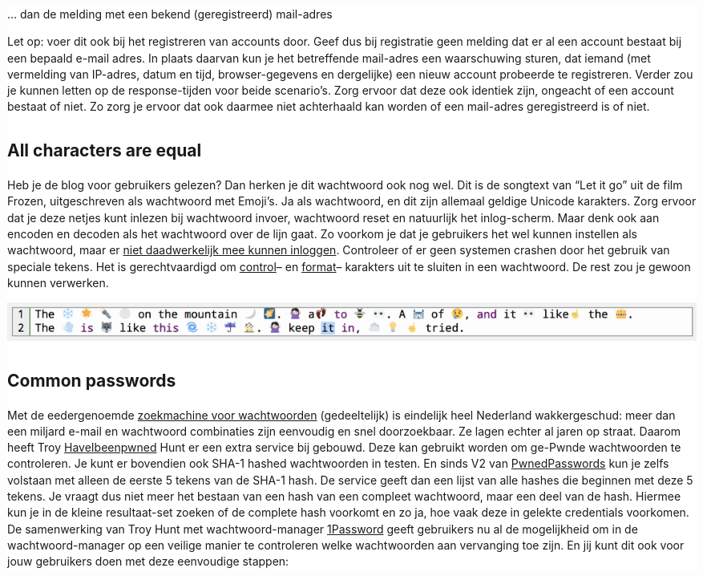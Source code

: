 … dan de melding met een bekend (geregistreerd) mail-adres

Let op: voer dit ook bij het registreren van accounts door. Geef dus bij registratie geen melding dat er al een account 
bestaat bij een bepaald e-mail adres. In plaats daarvan kun je het betreffende mail-adres een waarschuwing sturen, dat iemand 
(met vermelding van IP-adres, datum en tijd, browser-gegevens en dergelijke) een nieuw account probeerde te registreren. 
Verder zou je kunnen letten op de response-tijden voor beide scenario’s. Zorg ervoor dat deze ook identiek zijn, ongeacht 
of een account bestaat of niet. Zo zorg je ervoor dat ook daarmee niet achterhaald kan worden of een mail-adres geregistreerd 
is of niet.

## All characters are equal

Heb je de blog voor gebruikers gelezen? Dan herken je dit wachtwoord ook nog wel. Dit is de songtext van “Let it go” uit 
de film Frozen, uitgeschreven als wachtwoord met Emoji’s. Ja als wachtwoord, en dit zijn allemaal geldige Unicode karakters. 
Zorg ervoor dat je deze netjes kunt inlezen bij wachtwoord invoer, wachtwoord reset en natuurlijk het inlog-scherm. 
Maar denk ook aan encoden en decoden als het wachtwoord over de lijn gaat. Zo voorkom je dat je gebruikers het wel 
kunnen instellen als wachtwoord, maar er [niet daadwerkelijk mee kunnen inloggen](https://apple.stackexchange.com/questions/202143/i-included-emoji-in-my-password-and-now-i-cant-log-in-to-my-account-on-yosemite). Controleer of er geen systemen crashen door het gebruik van speciale tekens. Het is gerechtvaardigd om [control](https://www.fileformat.info/info/unicode/category/Cc/list.htm)– en [format](http://www.fileformat.info/info/unicode/category/Cf/list.htm)– karakters uit te sluiten in een wachtwoord. De rest zou je gewoon kunnen verwerken.

![](frozen.png)

## Common passwords


Met de eedergenoemde [zoekmachine voor wachtwoorden](https://gotcha.pw/) (gedeeltelijk) is eindelijk heel Nederland wakkergeschud: 
meer dan een miljard e-mail en wachtwoord combinaties zijn eenvoudig en snel doorzoekbaar. Ze lagen echter al jaren op straat. 
Daarom heeft Troy [HaveIbeenpwned](https://haveibeenpwned.com/) Hunt er een extra service bij gebouwd. Deze kan gebruikt 
worden om ge-Pwnde wachtwoorden te controleren. Je kunt er bovendien ook SHA-1 hashed wachtwoorden in testen. En sinds V2 
van [PwnedPasswords](https://haveibeenpwned.com/Passwords) kun je zelfs volstaan met alleen de eerste 5 tekens van de SHA-1 
hash. De service geeft dan een lijst van alle hashes die beginnen met deze 5 tekens. Je vraagt dus niet meer het bestaan 
van een hash van een compleet wachtwoord, maar een deel van de hash. Hiermee kun je in de kleine resultaat-set zoeken of 
de complete hash voorkomt en zo ja, hoe vaak deze in gelekte credentials voorkomen. De samenwerking van Troy Hunt met 
wachtwoord-manager [1Password](https://www.troyhunt.com/have-i-been-pwned-is-now-partnering-with-1password/) geeft gebruikers 
nu al de mogelijkheid om in de wachtwoord-manager op een veilige manier te controleren welke wachtwoorden aan vervanging 
toe zijn. En jij kunt dit ook voor jouw gebruikers doen met deze eenvoudige stappen:
